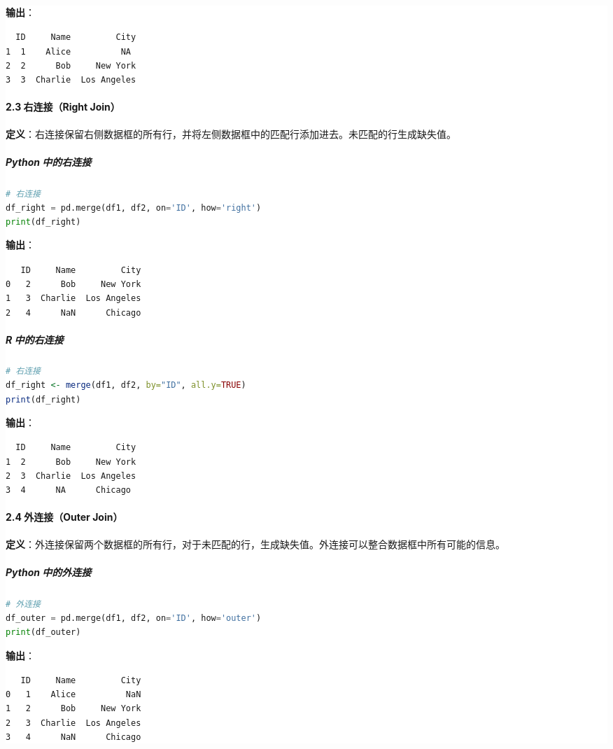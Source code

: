 **输出**：
```plaintext
  ID     Name         City
1  1    Alice          NA
2  2      Bob     New York
3  3  Charlie  Los Angeles
```

#### 2.3 右连接（Right Join）

**定义**：右连接保留右侧数据框的所有行，并将左侧数据框中的匹配行添加进去。未匹配的行生成缺失值。

##### Python 中的右连接

```python
# 右连接
df_right = pd.merge(df1, df2, on='ID', how='right')
print(df_right)
```

**输出**：
```plaintext
   ID     Name         City
0   2      Bob     New York
1   3  Charlie  Los Angeles
2   4      NaN      Chicago
```

##### R 中的右连接

```R
# 右连接
df_right <- merge(df1, df2, by="ID", all.y=TRUE)
print(df_right)
```

**输出**：
```plaintext
  ID     Name         City
1  2      Bob     New York
2  3  Charlie  Los Angeles
3  4      NA      Chicago
```

#### 2.4 外连接（Outer Join）

**定义**：外连接保留两个数据框的所有行，对于未匹配的行，生成缺失值。外连接可以整合数据框中所有可能的信息。

##### Python 中的外连接

```python
# 外连接
df_outer = pd.merge(df1, df2, on='ID', how='outer')
print(df_outer)
```

**输出**：
```plaintext
   ID     Name         City
0   1    Alice          NaN
1   2      Bob     New York
2   3  Charlie  Los Angeles
3   4      NaN      Chicago
```

